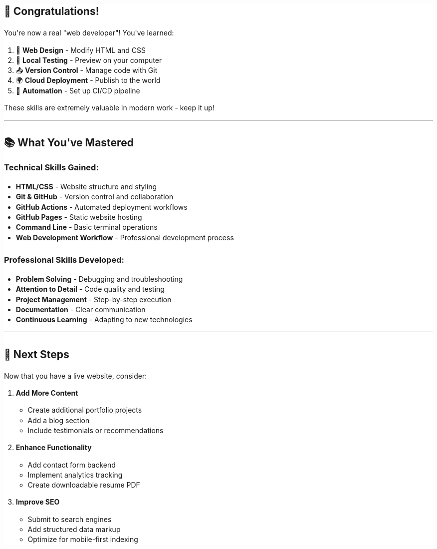 
## 🎉 Congratulations!

You're now a real "web developer"! You've learned:

1. 🎨 **Web Design** - Modify HTML and CSS
2. 🧪 **Local Testing** - Preview on your computer
3. 📤 **Version Control** - Manage code with Git
4. 🌍 **Cloud Deployment** - Publish to the world
5. 🤖 **Automation** - Set up CI/CD pipeline

These skills are extremely valuable in modern work - keep it up!

---

## 📚 What You've Mastered

### Technical Skills Gained:
- **HTML/CSS** - Website structure and styling
- **Git & GitHub** - Version control and collaboration
- **GitHub Actions** - Automated deployment workflows
- **GitHub Pages** - Static website hosting
- **Command Line** - Basic terminal operations
- **Web Development Workflow** - Professional development process

### Professional Skills Developed:
- **Problem Solving** - Debugging and troubleshooting
- **Attention to Detail** - Code quality and testing
- **Project Management** - Step-by-step execution
- **Documentation** - Clear communication
- **Continuous Learning** - Adapting to new technologies

---

## 🚀 Next Steps

Now that you have a live website, consider:

1. **Add More Content**
   - Create additional portfolio projects
   - Add a blog section
   - Include testimonials or recommendations

2. **Enhance Functionality**
   - Add contact form backend
   - Implement analytics tracking
   - Create downloadable resume PDF

3. **Improve SEO**
   - Submit to search engines
   - Add structured data markup
   - Optimize for mobile-first indexing
